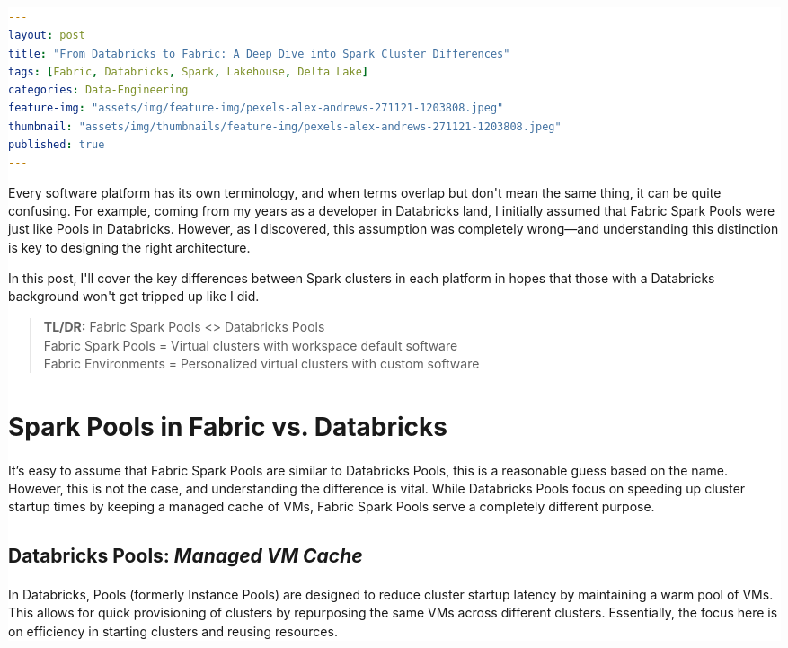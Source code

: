 ```yaml
---
layout: post
title: "From Databricks to Fabric: A Deep Dive into Spark Cluster Differences"
tags: [Fabric, Databricks, Spark, Lakehouse, Delta Lake]
categories: Data-Engineering
feature-img: "assets/img/feature-img/pexels-alex-andrews-271121-1203808.jpeg"
thumbnail: "assets/img/thumbnails/feature-img/pexels-alex-andrews-271121-1203808.jpeg"
published: true
---
```


Every software platform has its own terminology, and when terms overlap but don't mean the same thing, it can be quite confusing. For example, coming from my years as a developer in Databricks land, I initially assumed that Fabric Spark Pools were just like Pools in Databricks. However, as I discovered, this assumption was completely wrong—and understanding this distinction is key to designing the right architecture.

In this post, I'll cover the key differences between Spark clusters in each platform in hopes that those with a Databricks background won't get tripped up like I did.

> **TL/DR:** Fabric Spark Pools <> Databricks Pools
<br>Fabric Spark Pools = Virtual clusters with workspace default software
<br>Fabric Environments = Personalized virtual clusters with custom software

# Spark Pools in Fabric vs. Databricks
It’s easy to assume that Fabric Spark Pools are similar to Databricks Pools, this is a reasonable guess based on the name. However, this is not the case, and understanding the difference is vital. While Databricks Pools focus on speeding up cluster startup times by keeping a managed cache of VMs, Fabric Spark Pools serve a completely different purpose.

## Databricks Pools: _Managed VM Cache_
In Databricks, Pools (formerly Instance Pools) are designed to reduce cluster startup latency by maintaining a warm pool of VMs. This allows for quick provisioning of clusters by repurposing the same VMs across different clusters. Essentially, the focus here is on efficiency in starting clusters and reusing resources.
